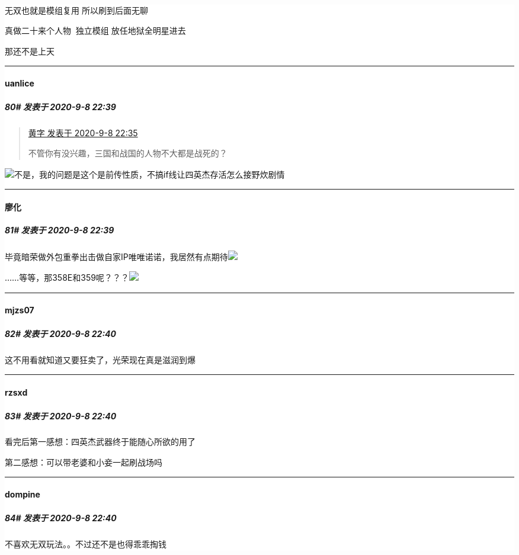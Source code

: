 无双也就是模组复用 所以刷到后面无聊

真做二十来个人物  独立模组 放任地狱全明星进去 

那还不是上天


-----

####  uanlice  
##### 80#       发表于 2020-9-8 22:39


<blockquote><a href="httphttps://bbs.saraba1st.com/2b/forum.php?mod=redirect&amp;goto=findpost&amp;pid=48680300&amp;ptid=1958890" target="_blank">黄字 发表于 2020-9-8 22:35</a>

不管你有没兴趣，三国和战国的人物不大都是战死的？</blockquote>
<img src="https://static.saraba1st.com/image/smiley/face2017/001.png" referrerpolicy="no-referrer">不是，我的问题是这个是前传性质，不搞if线让四英杰存活怎么接野炊剧情


-----

####  廖化  
##### 81#       发表于 2020-9-8 22:39


毕竟暗荣做外包重拳出击做自家IP唯唯诺诺，我居然有点期待<img src="https://static.saraba1st.com/image/smiley/face2017/037.png" referrerpolicy="no-referrer">

……等等，那358E和359呢？？？<img src="https://static.saraba1st.com/image/smiley/face2017/001.png" referrerpolicy="no-referrer">


-----

####  mjzs07  
##### 82#       发表于 2020-9-8 22:40


这不用看就知道又要狂卖了，光荣现在真是滋润到爆


-----

####  rzsxd  
##### 83#       发表于 2020-9-8 22:40


看完后第一感想：四英杰武器终于能随心所欲的用了

第二感想：可以带老婆和小妾一起刷战场吗


-----

####  dompine  
##### 84#       发表于 2020-9-8 22:40


不喜欢无双玩法。。不过还不是也得乖乖掏钱
